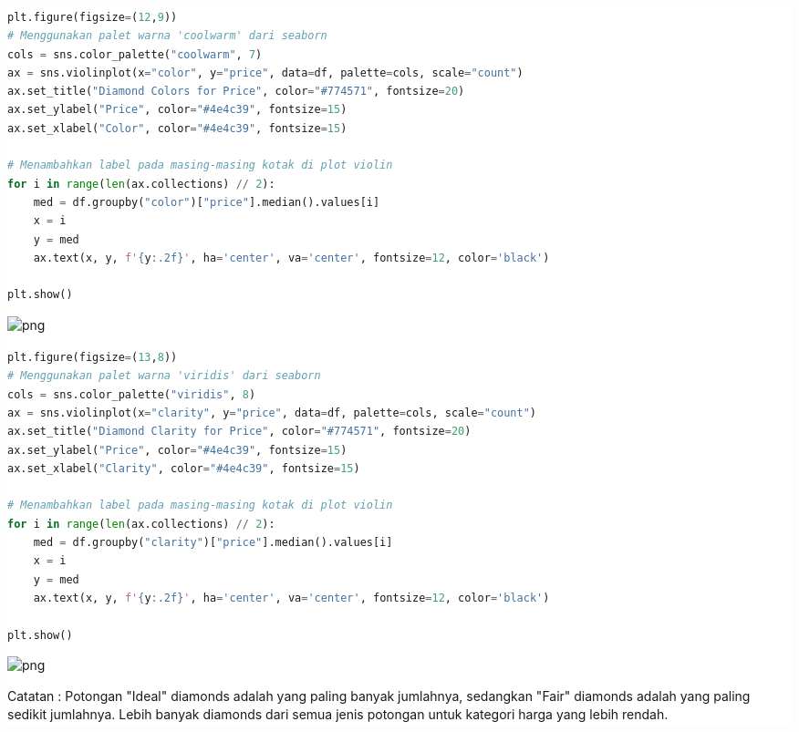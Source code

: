


```python
plt.figure(figsize=(12,9))
# Menggunakan palet warna 'coolwarm' dari seaborn
cols = sns.color_palette("coolwarm", 7)
ax = sns.violinplot(x="color", y="price", data=df, palette=cols, scale="count")
ax.set_title("Diamond Colors for Price", color="#774571", fontsize=20)
ax.set_ylabel("Price", color="#4e4c39", fontsize=15)
ax.set_xlabel("Color", color="#4e4c39", fontsize=15)

# Menambahkan label pada masing-masing kotak di plot violin
for i in range(len(ax.collections) // 2):
    med = df.groupby("color")["price"].median().values[i]
    x = i
    y = med
    ax.text(x, y, f'{y:.2f}', ha='center', va='center', fontsize=12, color='black')

plt.show()

```


    
![png](output_17_0.png)
    



```python
plt.figure(figsize=(13,8))
# Menggunakan palet warna 'viridis' dari seaborn
cols = sns.color_palette("viridis", 8)
ax = sns.violinplot(x="clarity", y="price", data=df, palette=cols, scale="count")
ax.set_title("Diamond Clarity for Price", color="#774571", fontsize=20)
ax.set_ylabel("Price", color="#4e4c39", fontsize=15)
ax.set_xlabel("Clarity", color="#4e4c39", fontsize=15)

# Menambahkan label pada masing-masing kotak di plot violin
for i in range(len(ax.collections) // 2):
    med = df.groupby("clarity")["price"].median().values[i]
    x = i
    y = med
    ax.text(x, y, f'{y:.2f}', ha='center', va='center', fontsize=12, color='black')

plt.show()

```


    
![png](output_18_0.png)
    


Catatan :
Potongan "Ideal" diamonds adalah yang paling banyak jumlahnya, sedangkan "Fair" diamonds adalah yang paling sedikit jumlahnya. Lebih banyak diamonds dari semua jenis potongan untuk kategori harga yang lebih rendah.
